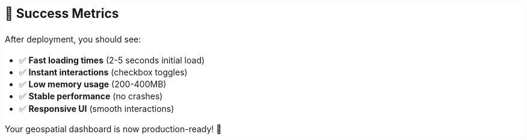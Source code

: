 
## 🎯 Success Metrics

After deployment, you should see:

- ✅ **Fast loading times** (2-5 seconds initial load)
- ✅ **Instant interactions** (checkbox toggles)
- ✅ **Low memory usage** (200-400MB)
- ✅ **Stable performance** (no crashes)
- ✅ **Responsive UI** (smooth interactions)

Your geospatial dashboard is now production-ready! 🚀

